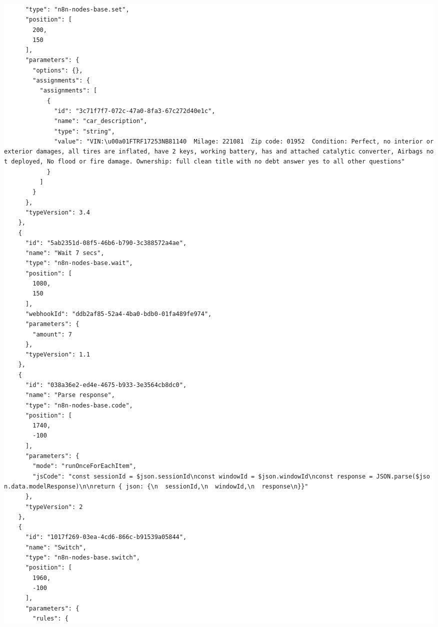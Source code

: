 ```
      "type": "n8n-nodes-base.set",
      "position": [
        200,
        150
      ],
      "parameters": {
        "options": {},
        "assignments": {
          "assignments": [
            {
              "id": "3c71f7f7-072c-47a0-8fa3-67c272d40e1c",
              "name": "car_description",
              "type": "string",
              "value": "VIN:\u00a01FTRF17253NB81140  Milage: 221081  Zip code: 01952  Condition: Perfect, no interior or exterior damages, all tires are inflated, have 2 keys, working battery, has and attached catalytic converter, Airbags not deployed, No flood or fire damage. Ownership: full clean title with no debt answer yes to all other questions"
            }
          ]
        }
      },
      "typeVersion": 3.4
    },
    {
      "id": "5ab2351d-08f5-46b6-b790-3c388572a4ae",
      "name": "Wait 7 secs",
      "type": "n8n-nodes-base.wait",
      "position": [
        1080,
        150
      ],
      "webhookId": "ddb2af85-52a4-4ba0-bdb0-01fa489fe974",
      "parameters": {
        "amount": 7
      },
      "typeVersion": 1.1
    },
    {
      "id": "038a36e2-ed4e-4675-b933-3e3564cb8dc0",
      "name": "Parse response",
      "type": "n8n-nodes-base.code",
      "position": [
        1740,
        -100
      ],
      "parameters": {
        "mode": "runOnceForEachItem",
        "jsCode": "const sessionId = $json.sessionId\nconst windowId = $json.windowId\nconst response = JSON.parse($json.data.modelResponse)\n\nreturn { json: {\n  sessionId,\n  windowId,\n  response\n}}"
      },
      "typeVersion": 2
    },
    {
      "id": "1017f269-03ea-4cd6-866c-b91539a05844",
      "name": "Switch",
      "type": "n8n-nodes-base.switch",
      "position": [
        1960,
        -100
      ],
      "parameters": {
        "rules": {
```